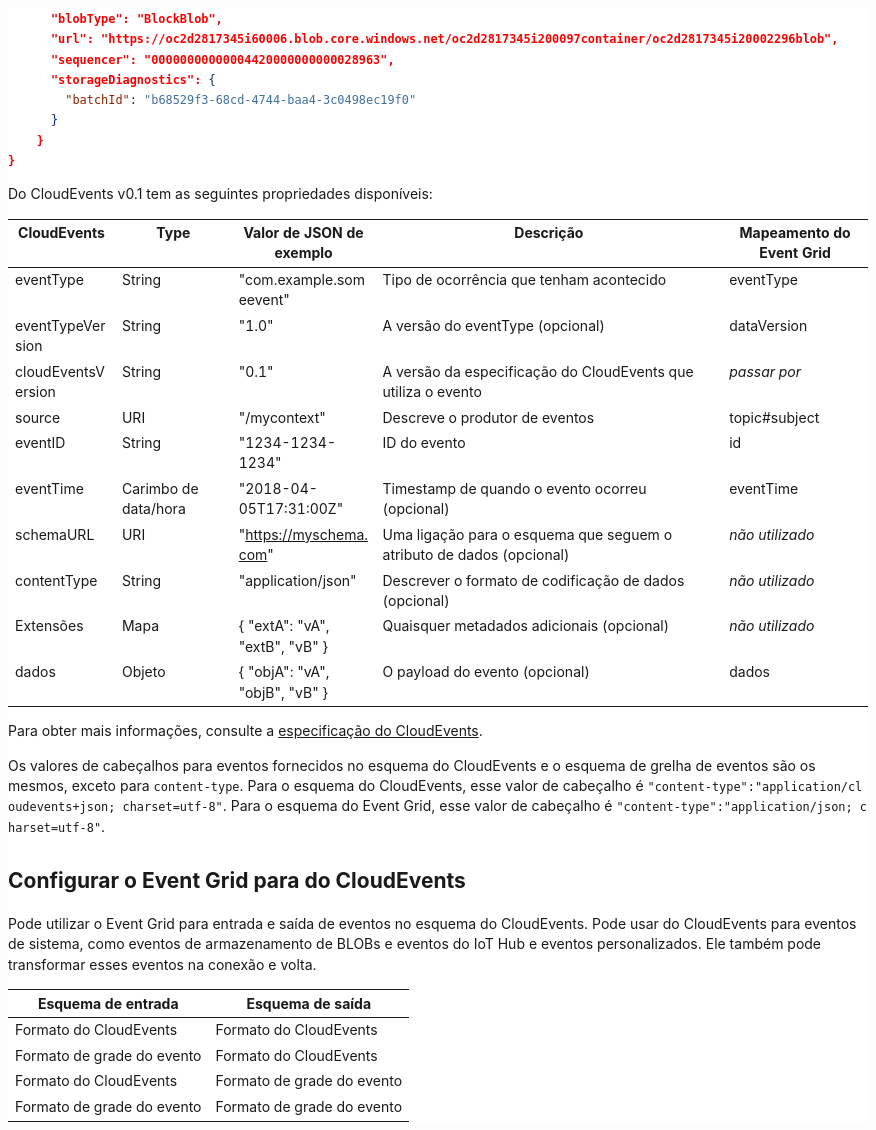 ``` JSON
      "blobType": "BlockBlob",
      "url": "https://oc2d2817345i60006.blob.core.windows.net/oc2d2817345i200097container/oc2d2817345i20002296blob",
      "sequencer": "00000000000004420000000000028963",
      "storageDiagnostics": {
        "batchId": "b68529f3-68cd-4744-baa4-3c0498ec19f0"
      }
    }
}
```

Do CloudEvents v0.1 tem as seguintes propriedades disponíveis:

| CloudEvents        | Type     | Valor de JSON de exemplo             | Descrição                                                        | Mapeamento do Event Grid
|--------------------|----------|--------------------------------|--------------------------------------------------------------------|-------------------------
| eventType          | String   | "com.example.someevent"          | Tipo de ocorrência que tenham acontecido                                   | eventType
| eventTypeVersion   | String   | "1.0"                            | A versão do eventType (opcional)                            | dataVersion
| cloudEventsVersion | String   | "0.1"                            | A versão da especificação do CloudEvents que utiliza o evento        | *passar por*
| source             | URI      | "/mycontext"                     | Descreve o produtor de eventos                                       | topic#subject
| eventID            | String   | "1234-1234-1234"                 | ID do evento                                                    | id
| eventTime          | Carimbo de data/hora| "2018-04-05T17:31:00Z"           | Timestamp de quando o evento ocorreu (opcional)                    | eventTime
| schemaURL          | URI      | "https://myschema.com"           | Uma ligação para o esquema que seguem o atributo de dados (opcional) | *não utilizado*
| contentType        | String   | "application/json"               | Descrever o formato de codificação de dados (opcional)                       | *não utilizado*
| Extensões         | Mapa      | { "extA": "vA", "extB", "vB" }  | Quaisquer metadados adicionais (opcional)                                 | *não utilizado*
| dados               | Objeto   | { "objA": "vA", "objB", "vB" }  | O payload do evento (opcional)                                       | dados

Para obter mais informações, consulte a [especificação do CloudEvents](https://github.com/cloudevents/spec/blob/master/spec.md#context-attributes).

Os valores de cabeçalhos para eventos fornecidos no esquema do CloudEvents e o esquema de grelha de eventos são os mesmos, exceto para `content-type`. Para o esquema do CloudEvents, esse valor de cabeçalho é `"content-type":"application/cloudevents+json; charset=utf-8"`. Para o esquema do Event Grid, esse valor de cabeçalho é `"content-type":"application/json; charset=utf-8"`.

## <a name="configure-event-grid-for-cloudevents"></a>Configurar o Event Grid para do CloudEvents

Pode utilizar o Event Grid para entrada e saída de eventos no esquema do CloudEvents. Pode usar do CloudEvents para eventos de sistema, como eventos de armazenamento de BLOBs e eventos do IoT Hub e eventos personalizados. Ele também pode transformar esses eventos na conexão e volta.


| Esquema de entrada       | Esquema de saída
|--------------------|---------------------
| Formato do CloudEvents | Formato do CloudEvents
| Formato de grade do evento  | Formato do CloudEvents
| Formato do CloudEvents | Formato de grade do evento
| Formato de grade do evento  | Formato de grade do evento
